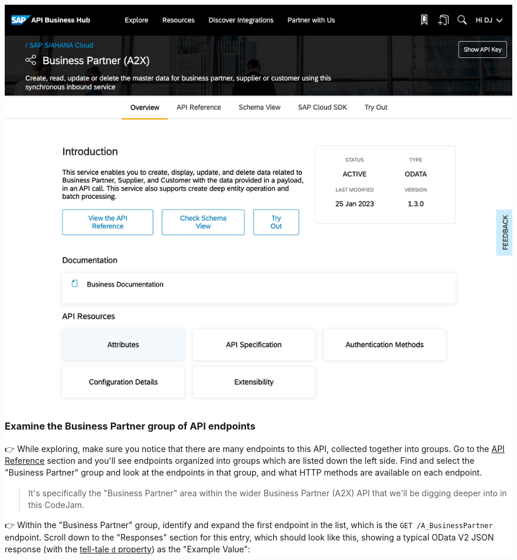 ![the initial details of the Business Partner (A2X) API](assets/business-partner-api-details.png)

### Examine the Business Partner group of API endpoints

👉 While exploring, make sure you notice that there are many endpoints to this API, collected together into groups. Go to the [API Reference](https://api.sap.com/api/API_BUSINESS_PARTNER/resource) section and you'll see endpoints organized into groups which are listed down the left side. Find and select the "Business Partner" group and look at the endpoints in that group, and what HTTP methods are available on each endpoint.

> It's specifically the "Business Partner" area within the wider Business Partner (A2X) API that we'll be digging deeper into in this CodeJam.

👉 Within the "Business Partner" group, identify and expand the first endpoint in the list, which is the `GET /A_BusinessPartner` endpoint. Scroll down to the "Responses" section for this entry, which should look like this, showing a typical OData V2 JSON response (with the [tell-tale `d` property](https://www.odata.org/documentation/odata-version-2-0/json-format/#:~:text=The%20name%20of%20the%20name,but%20not%20valid%20JavaScript%20statements.)) as the "Example Value":
